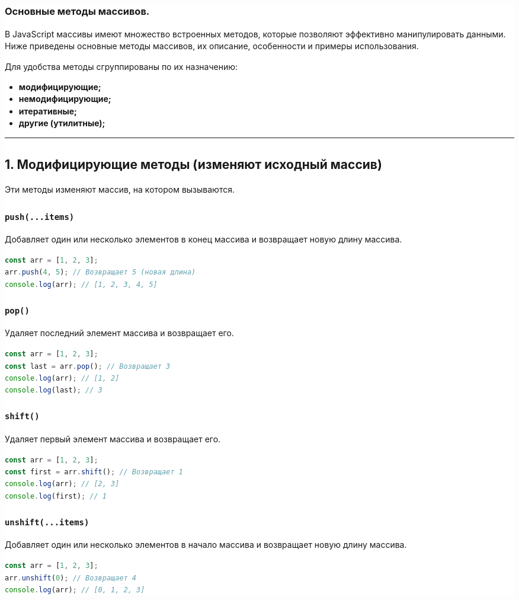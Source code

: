### Основные методы массивов.

В JavaScript массивы имеют множество встроенных методов, которые позволяют эффективно манипулировать данными. Ниже приведены основные методы массивов, их описание, особенности и примеры использования. 

Для удобства методы сгруппированы по их назначению: 
- **модифицирующие;** 
- **немодифицирующие;** 
- **итеративные;**
- **другие (утилитные);**

---

## 1. Модифицирующие методы (изменяют исходный массив)

Эти методы изменяют массив, на котором вызываются.

### `push(...items)`
Добавляет один или несколько элементов в конец массива и возвращает новую длину массива.

```javascript
const arr = [1, 2, 3];
arr.push(4, 5); // Возвращает 5 (новая длина)
console.log(arr); // [1, 2, 3, 4, 5]
```

### `pop()`
Удаляет последний элемент массива и возвращает его.

```javascript
const arr = [1, 2, 3];
const last = arr.pop(); // Возвращает 3
console.log(arr); // [1, 2]
console.log(last); // 3
```

### `shift()`
Удаляет первый элемент массива и возвращает его.

```javascript
const arr = [1, 2, 3];
const first = arr.shift(); // Возвращает 1
console.log(arr); // [2, 3]
console.log(first); // 1
```

### `unshift(...items)`
Добавляет один или несколько элементов в начало массива и возвращает новую длину массива.

```javascript
const arr = [1, 2, 3];
arr.unshift(0); // Возвращает 4
console.log(arr); // [0, 1, 2, 3]
```
